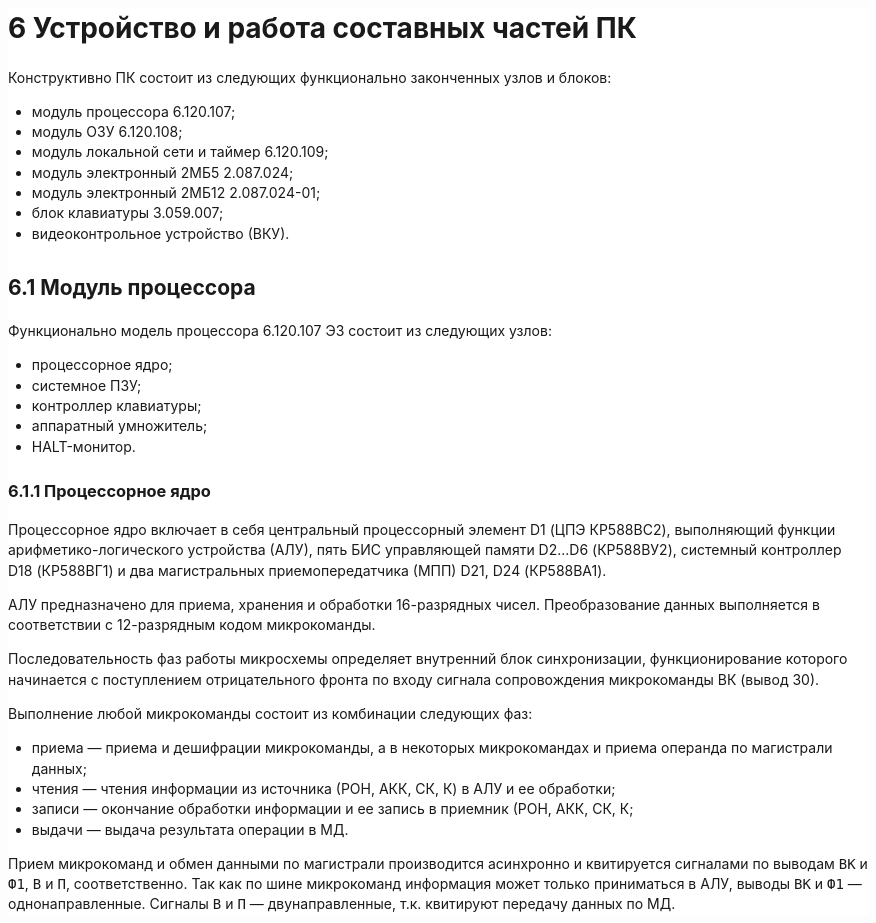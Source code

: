 # 6 Устройство и работа составных частей ПК

Конструктивно ПК состоит из следующих функционально законченных узлов и
блоков:

* модуль процессора 6.120.107;
* модуль ОЗУ 6.120.108;
* модуль локальной сети и таймер 6.120.109;
* модуль электронный 2MБ5 2.087.024;
* модуль электронный 2МБ12 2.087.024-01;
* блок клавиатуры 3.059.007;
* видеоконтрольное устройство (ВКУ).

## 6.1 Модуль процессора

Функционально модель процессора 6.120.107 ЭЗ состоит из следующих узлов:

* процессорное ядро;
* системное ПЗУ;
* контроллер клавиатуры;
* аппаратный умножитель;
* HALT-монитор.

### 6.1.1 Процессорное ядро

Процессорное ядро включает в себя центральный процессорный элемент D1
(ЦПЭ КР588ВС2), выполняющий функции арифметико-логического устройства (АЛУ),
пять БИС управляющей памяти D2...D6 (КР588ВУ2), системный контроллер D18
(КР588ВГ1) и два магистральных приемопередатчика (МПП) D21, D24 (КР588ВА1).

АЛУ предназначено для приема, хранения и обработки 16-разрядных чисел.
Преобразование данных выполняется в соответствии с 12-разрядным кодом
микрокоманды.

Последовательность фаз работы микросхемы определяет внутренний блок
синхронизации, функционирование которого начинается с поступлением
отрицательного фронта по входу сигнала сопровождения микрокоманды ВК (вывод
30).

Выполнение любой микрокоманды состоит из комбинации следующих фаз:

* приема — приема и дешифрации микрокоманды, а в некоторых микрокомандах и
  приема операнда по магистрали данных;
* чтения — чтения информации из источника (РОН, АКК, СК, К) в АЛУ и ее
  обработки;
* записи — окончание обработки информации и ее запись в приемник (РОН, АКК,
  СК, К;
* выдачи — выдача результата операции в МД.

Прием микрокоманд и обмен данными по магистрали производится асинхронно и
квитируется сигналами по выводам <kbd>ВК</kbd> и <kbd>Ф1</kbd>, <kbd>В</kbd>
и <kbd>П</kbd>, соответственно. Так как по шине микрокоманд информация может
только приниматься в АЛУ, выводы <kbd>ВК</kbd> и <kbd>Ф1</kbd> —
однонаправленные. Сигналы <kbd>В</kbd> и <kbd>П</kbd> — двунаправленные, т.к.
квитируют передачу данных по МД.

